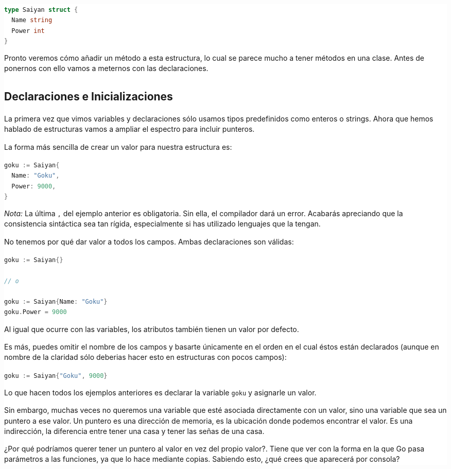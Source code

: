 ```go
type Saiyan struct {
  Name string
  Power int
}
```

Pronto veremos cómo añadir un método a esta estructura, lo cual se parece mucho a tener métodos en una clase. Antes de ponernos con ello vamos a meternos con las declaraciones.

## Declaraciones e Inicializaciones

La primera vez que vimos variables y declaraciones sólo usamos tipos predefinidos como enteros o strings. Ahora que hemos hablado de estructuras vamos a ampliar el espectro para incluir punteros.

La forma más sencilla de crear un valor para nuestra estructura es:

```go
goku := Saiyan{
  Name: "Goku",
  Power: 9000,
}
```

*Nota:* La última `,` del ejemplo anterior es obligatoria. Sin ella, el compilador dará un error. Acabarás apreciando que la consistencia sintáctica sea tan rígida, especialmente si has utilizado lenguajes que la tengan.

No tenemos por qué dar valor a todos los campos. Ambas declaraciones son válidas:

```go
goku := Saiyan{}

// o

goku := Saiyan{Name: "Goku"}
goku.Power = 9000
```

Al igual que ocurre con las variables, los atributos también tienen un valor por defecto.

Es más, puedes omitir el nombre de los campos y basarte únicamente en el orden en el cual éstos están declarados (aunque en nombre de la claridad sólo deberias hacer esto en estructuras con pocos campos):

```go
goku := Saiyan{"Goku", 9000}
```

Lo que hacen todos los ejemplos anteriores es declarar la variable `goku` y asignarle un valor.

Sin embargo, muchas veces no queremos una variable que esté asociada directamente con un valor, sino una variable que sea un puntero a ese valor. Un puntero es una dirección de memoria, es la ubicación donde podemos encontrar el valor. Es una indirección, la diferencia entre tener una casa y tener las señas de una casa.

¿Por qué podríamos querer tener un puntero al valor en vez del propio valor?. Tiene que ver con la forma en la que Go pasa parámetros a las funciones, ya que lo hace mediante copias. Sabiendo esto, ¿qué crees que aparecerá por consola?
